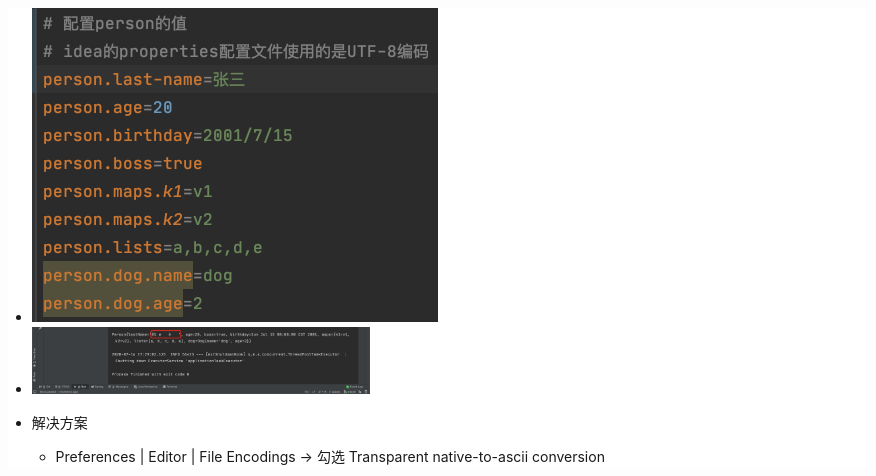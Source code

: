   - <img src="images/image-20200716213504936.png" alt="image-20200716213504936" style="zoom: 50%;" />
  - <img src="images/image-20200716212652244.png" alt="image-20200716212652244" style="zoom:33%;" />

- 解决方案
  - Preferences | Editor | File Encodings -> 勾选 Transparent native-to-ascii conversion